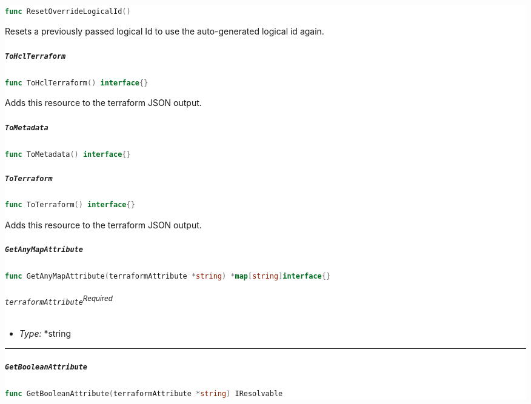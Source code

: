 ```go
func ResetOverrideLogicalId()
```

Resets a previously passed logical Id to use the auto-generated logical id again.

##### `ToHclTerraform` <a name="ToHclTerraform" id="@cdktf/provider-ionoscloud.dataIonoscloudInmemorydbSnapshot.DataIonoscloudInmemorydbSnapshot.toHclTerraform"></a>

```go
func ToHclTerraform() interface{}
```

Adds this resource to the terraform JSON output.

##### `ToMetadata` <a name="ToMetadata" id="@cdktf/provider-ionoscloud.dataIonoscloudInmemorydbSnapshot.DataIonoscloudInmemorydbSnapshot.toMetadata"></a>

```go
func ToMetadata() interface{}
```

##### `ToTerraform` <a name="ToTerraform" id="@cdktf/provider-ionoscloud.dataIonoscloudInmemorydbSnapshot.DataIonoscloudInmemorydbSnapshot.toTerraform"></a>

```go
func ToTerraform() interface{}
```

Adds this resource to the terraform JSON output.

##### `GetAnyMapAttribute` <a name="GetAnyMapAttribute" id="@cdktf/provider-ionoscloud.dataIonoscloudInmemorydbSnapshot.DataIonoscloudInmemorydbSnapshot.getAnyMapAttribute"></a>

```go
func GetAnyMapAttribute(terraformAttribute *string) *map[string]interface{}
```

###### `terraformAttribute`<sup>Required</sup> <a name="terraformAttribute" id="@cdktf/provider-ionoscloud.dataIonoscloudInmemorydbSnapshot.DataIonoscloudInmemorydbSnapshot.getAnyMapAttribute.parameter.terraformAttribute"></a>

- *Type:* *string

---

##### `GetBooleanAttribute` <a name="GetBooleanAttribute" id="@cdktf/provider-ionoscloud.dataIonoscloudInmemorydbSnapshot.DataIonoscloudInmemorydbSnapshot.getBooleanAttribute"></a>

```go
func GetBooleanAttribute(terraformAttribute *string) IResolvable
```
